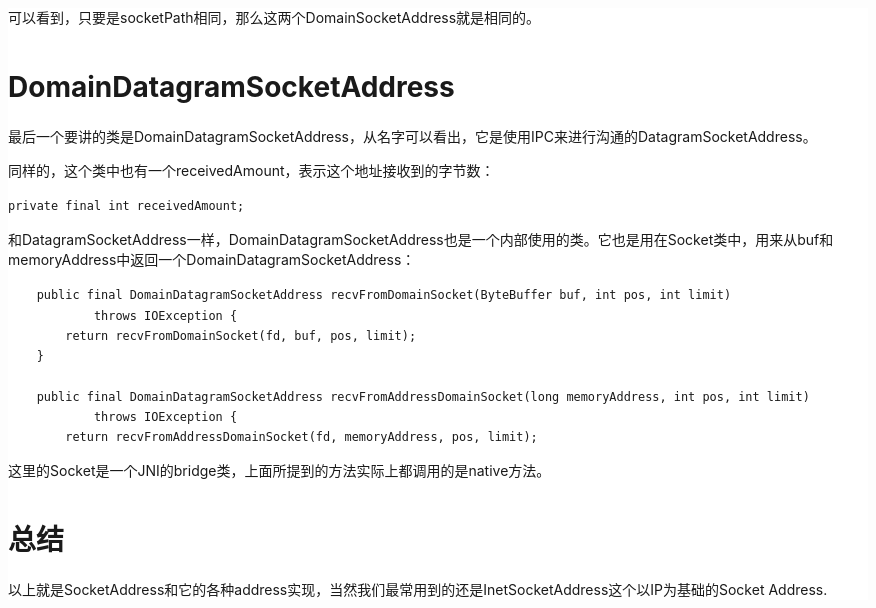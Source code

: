 可以看到，只要是socketPath相同，那么这两个DomainSocketAddress就是相同的。

# DomainDatagramSocketAddress

最后一个要讲的类是DomainDatagramSocketAddress，从名字可以看出，它是使用IPC来进行沟通的DatagramSocketAddress。

同样的，这个类中也有一个receivedAmount，表示这个地址接收到的字节数：

```
private final int receivedAmount;
```

和DatagramSocketAddress一样，DomainDatagramSocketAddress也是一个内部使用的类。它也是用在Socket类中，用来从buf和memoryAddress中返回一个DomainDatagramSocketAddress：

```
    public final DomainDatagramSocketAddress recvFromDomainSocket(ByteBuffer buf, int pos, int limit)
            throws IOException {
        return recvFromDomainSocket(fd, buf, pos, limit);
    }

    public final DomainDatagramSocketAddress recvFromAddressDomainSocket(long memoryAddress, int pos, int limit)
            throws IOException {
        return recvFromAddressDomainSocket(fd, memoryAddress, pos, limit);
```

这里的Socket是一个JNI的bridge类，上面所提到的方法实际上都调用的是native方法。

# 总结

以上就是SocketAddress和它的各种address实现，当然我们最常用到的还是InetSocketAddress这个以IP为基础的Socket Address.


















